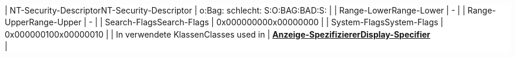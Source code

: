 | <span data-ttu-id="d0ee8-257">NT-Security-Descriptor</span><span class="sxs-lookup"><span data-stu-id="d0ee8-257">NT-Security-Descriptor</span></span> | <span data-ttu-id="d0ee8-258">o:Bag: schlecht: S:</span><span class="sxs-lookup"><span data-stu-id="d0ee8-258">O:BAG:BAD:S:</span></span>                                               |
| <span data-ttu-id="d0ee8-259">Range-Lower</span><span class="sxs-lookup"><span data-stu-id="d0ee8-259">Range-Lower</span></span>            | \-                                                         |
| <span data-ttu-id="d0ee8-260">Range-Upper</span><span class="sxs-lookup"><span data-stu-id="d0ee8-260">Range-Upper</span></span>            | \-                                                         |
| <span data-ttu-id="d0ee8-261">Search-Flags</span><span class="sxs-lookup"><span data-stu-id="d0ee8-261">Search-Flags</span></span>           | <span data-ttu-id="d0ee8-262">0x00000000</span><span class="sxs-lookup"><span data-stu-id="d0ee8-262">0x00000000</span></span>                                                 |
| <span data-ttu-id="d0ee8-263">System-Flags</span><span class="sxs-lookup"><span data-stu-id="d0ee8-263">System-Flags</span></span>           | <span data-ttu-id="d0ee8-264">0x00000010</span><span class="sxs-lookup"><span data-stu-id="d0ee8-264">0x00000010</span></span>                                                 |
| <span data-ttu-id="d0ee8-265">In verwendete Klassen</span><span class="sxs-lookup"><span data-stu-id="d0ee8-265">Classes used in</span></span>        | [<span data-ttu-id="d0ee8-266">**Anzeige-Spezifizierer**</span><span class="sxs-lookup"><span data-stu-id="d0ee8-266">**Display-Specifier**</span></span>](c-displayspecifier.md)<br/> |



 

 





